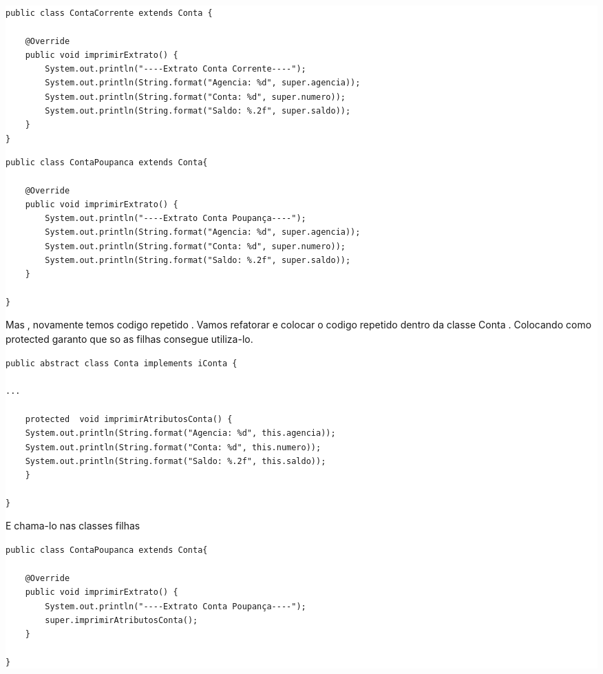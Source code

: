 ```
public class ContaCorrente extends Conta {

    @Override
    public void imprimirExtrato() {
        System.out.println("----Extrato Conta Corrente----");
        System.out.println(String.format("Agencia: %d", super.agencia));
        System.out.println(String.format("Conta: %d", super.numero));
        System.out.println(String.format("Saldo: %.2f", super.saldo));
    }
}
```

```
public class ContaPoupanca extends Conta{

    @Override
    public void imprimirExtrato() {
        System.out.println("----Extrato Conta Poupança----");
        System.out.println(String.format("Agencia: %d", super.agencia));
        System.out.println(String.format("Conta: %d", super.numero));
        System.out.println(String.format("Saldo: %.2f", super.saldo));
    }

}
```

Mas , novamente  temos codigo repetido . Vamos refatorar  e colocar o codigo repetido dentro da classe Conta . Colocando como protected garanto que so as filhas consegue utiliza-lo. 

```
public abstract class Conta implements iConta {

... 

	protected  void imprimirAtributosConta() {
    System.out.println(String.format("Agencia: %d", this.agencia));
    System.out.println(String.format("Conta: %d", this.numero));
    System.out.println(String.format("Saldo: %.2f", this.saldo));
	}

}
```

E chama-lo nas classes filhas 

```
public class ContaPoupanca extends Conta{

    @Override
    public void imprimirExtrato() {
        System.out.println("----Extrato Conta Poupança----");
        super.imprimirAtributosConta();
    }

}
```
